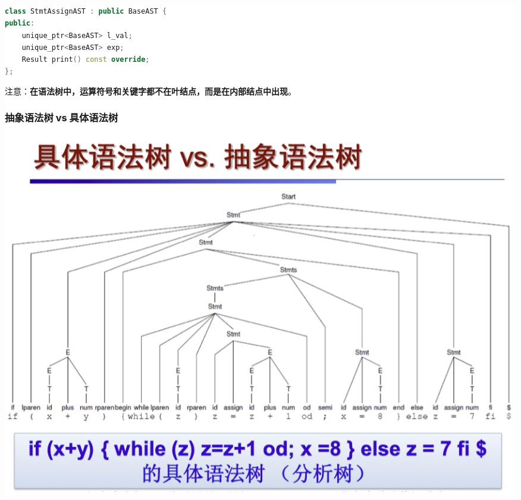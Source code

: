 ```cpp
class StmtAssignAST : public BaseAST {
public:
    unique_ptr<BaseAST> l_val;
    unique_ptr<BaseAST> exp;
    Result print() const override;
};
```

注意：**在语法树中，运算符号和关键字都不在叶结点，而是在内部结点中出现**。

### 抽象语法树 vs 具体语法树

![image-20241110005517160](./09语法制导翻译II.assets/image-20241110005517160.png)
